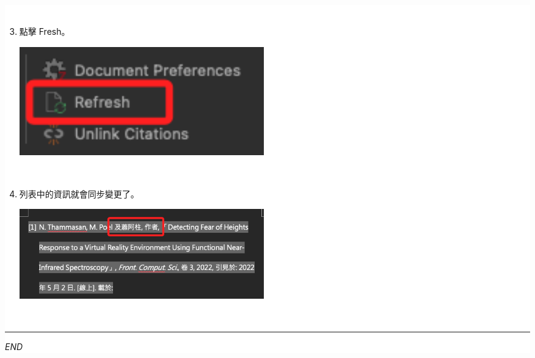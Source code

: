 <br>

3. 點擊 Fresh。

    <img src="images/img_25.png" width="400px">

<br>

4. 列表中的資訊就會同步變更了。

    <img src="images/img_26.png" width="400px">

<br>

___



_END_